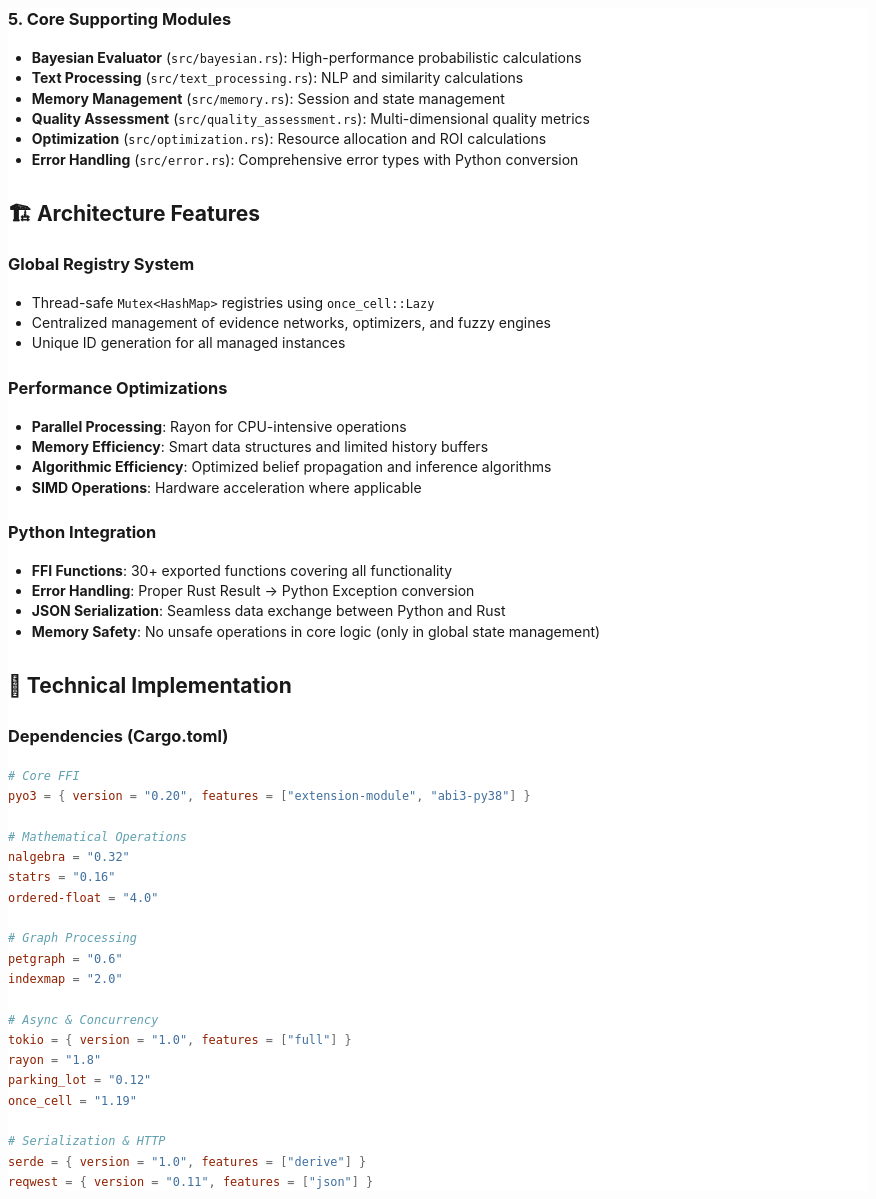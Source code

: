 ### 5. Core Supporting Modules
- **Bayesian Evaluator** (`src/bayesian.rs`): High-performance probabilistic calculations
- **Text Processing** (`src/text_processing.rs`): NLP and similarity calculations
- **Memory Management** (`src/memory.rs`): Session and state management
- **Quality Assessment** (`src/quality_assessment.rs`): Multi-dimensional quality metrics
- **Optimization** (`src/optimization.rs`): Resource allocation and ROI calculations
- **Error Handling** (`src/error.rs`): Comprehensive error types with Python conversion

## 🏗️ Architecture Features

### Global Registry System
- Thread-safe `Mutex<HashMap>` registries using `once_cell::Lazy`
- Centralized management of evidence networks, optimizers, and fuzzy engines
- Unique ID generation for all managed instances

### Performance Optimizations
- **Parallel Processing**: Rayon for CPU-intensive operations
- **Memory Efficiency**: Smart data structures and limited history buffers
- **Algorithmic Efficiency**: Optimized belief propagation and inference algorithms
- **SIMD Operations**: Hardware acceleration where applicable

### Python Integration
- **FFI Functions**: 30+ exported functions covering all functionality
- **Error Handling**: Proper Rust Result -> Python Exception conversion
- **JSON Serialization**: Seamless data exchange between Python and Rust
- **Memory Safety**: No unsafe operations in core logic (only in global state management)

## 🔧 Technical Implementation

### Dependencies (Cargo.toml)
```toml
# Core FFI
pyo3 = { version = "0.20", features = ["extension-module", "abi3-py38"] }

# Mathematical Operations
nalgebra = "0.32"
statrs = "0.16" 
ordered-float = "4.0"

# Graph Processing
petgraph = "0.6"
indexmap = "2.0"

# Async & Concurrency
tokio = { version = "1.0", features = ["full"] }
rayon = "1.8"
parking_lot = "0.12"
once_cell = "1.19"

# Serialization & HTTP
serde = { version = "1.0", features = ["derive"] }
reqwest = { version = "0.11", features = ["json"] }
```
